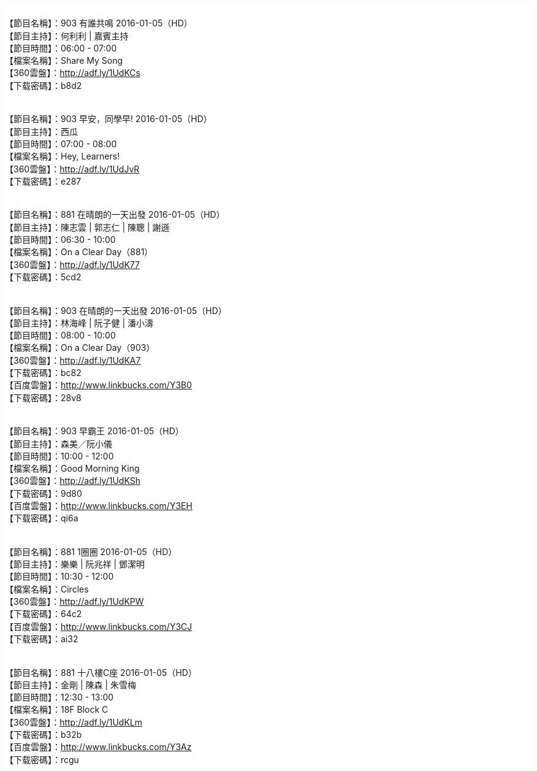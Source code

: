 <br>【節目名稱】：903 有誰共鳴 2016-01-05（HD）
<br>【節目主持】：何利利 | 嘉賓主持
<br>【節目時間】：06:00 - 07:00
<br>【檔案名稱】：Share My Song
<br>【360雲盤】：http://adf.ly/1UdKCs
<br>【下载密碼】：b8d2

<br>【節目名稱】：903 早安，同學早! 2016-01-05（HD）
<br>【節目主持】：西瓜
<br>【節目時間】：07:00 - 08:00
<br>【檔案名稱】：Hey, Learners!
<br>【360雲盤】：http://adf.ly/1UdJvR
<br>【下载密碼】：e287

<br>【節目名稱】：881 在晴朗的一天出發 2016-01-05（HD）
<br>【節目主持】：陳志雲 | 郭志仁 | 陳聰 | 謝遜
<br>【節目時間】：06:30 - 10:00
<br>【檔案名稱】：On a Clear Day（881）
<br>【360雲盤】：http://adf.ly/1UdK77
<br>【下载密碼】：5cd2

<br>【節目名稱】：903 在晴朗的一天出發 2016-01-05（HD）
<br>【節目主持】：林海峰 | 阮子健 | 潘小濤
<br>【節目時間】：08:00 - 10:00
<br>【檔案名稱】：On a Clear Day（903）
<br>【360雲盤】：http://adf.ly/1UdKA7
<br>【下载密碼】：bc82
<br>【百度雲盤】：http://www.linkbucks.com/Y3B0
<br>【下载密碼】：28v8

<br>【節目名稱】：903 早霸王 2016-01-05（HD）
<br>【節目主持】：森美／阮小儀
<br>【節目時間】：10:00 - 12:00
<br>【檔案名稱】：Good Morning King
<br>【360雲盤】：http://adf.ly/1UdKSh
<br>【下载密碼】：9d80
<br>【百度雲盤】：http://www.linkbucks.com/Y3EH
<br>【下载密碼】：qi6a

<br>【節目名稱】：881 1圈圈 2016-01-05（HD）
<br>【節目主持】：樂樂 | 阮兆祥 | 鄧潔明
<br>【節目時間】：10:30 - 12:00
<br>【檔案名稱】：Circles
<br>【360雲盤】：http://adf.ly/1UdKPW
<br>【下载密碼】：64c2
<br>【百度雲盤】：http://www.linkbucks.com/Y3CJ
<br>【下载密碼】：ai32

<br>【節目名稱】：881 十八樓C座 2016-01-05（HD）
<br>【節目主持】：金剛 | 陳森 | 朱雪梅
<br>【節目時間】：12:30 - 13:00
<br>【檔案名稱】：18F Block C
<br>【360雲盤】：http://adf.ly/1UdKLm
<br>【下载密碼】：b32b
<br>【百度雲盤】：http://www.linkbucks.com/Y3Az
<br>【下载密碼】：rcgu
